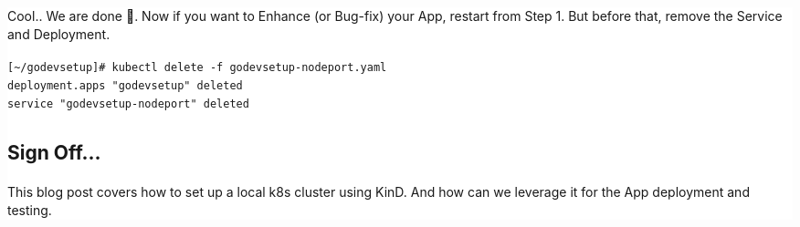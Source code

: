 Cool.. We are done :slightly_smiling_face:. Now if you want to Enhance (or Bug-fix) your App, restart from Step 1. But before that, remove the Service and Deployment.
```Shell
[~/godevsetup]# kubectl delete -f godevsetup-nodeport.yaml 
deployment.apps "godevsetup" deleted
service "godevsetup-nodeport" deleted
```

## Sign Off…
This blog post covers how to set up a local k8s cluster using KinD. And how can we leverage it for the App deployment and testing.
